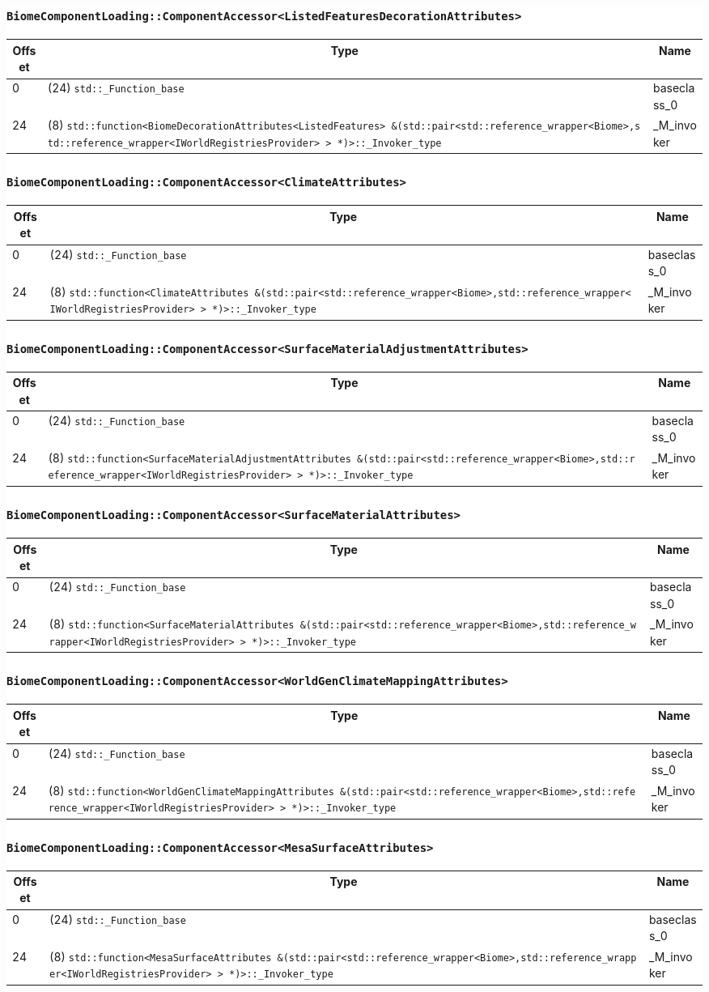 
### `BiomeComponentLoading::ComponentAccessor<ListedFeaturesDecorationAttributes>`
Offset | Type | Name
-|-|-
0 | (24) `std::_Function_base` | baseclass_0
24 | (8) `std::function<BiomeDecorationAttributes<ListedFeatures> &(std::pair<std::reference_wrapper<Biome>,std::reference_wrapper<IWorldRegistriesProvider> > *)>::_Invoker_type` | _M_invoker


### `BiomeComponentLoading::ComponentAccessor<ClimateAttributes>`
Offset | Type | Name
-|-|-
0 | (24) `std::_Function_base` | baseclass_0
24 | (8) `std::function<ClimateAttributes &(std::pair<std::reference_wrapper<Biome>,std::reference_wrapper<IWorldRegistriesProvider> > *)>::_Invoker_type` | _M_invoker


### `BiomeComponentLoading::ComponentAccessor<SurfaceMaterialAdjustmentAttributes>`
Offset | Type | Name
-|-|-
0 | (24) `std::_Function_base` | baseclass_0
24 | (8) `std::function<SurfaceMaterialAdjustmentAttributes &(std::pair<std::reference_wrapper<Biome>,std::reference_wrapper<IWorldRegistriesProvider> > *)>::_Invoker_type` | _M_invoker


### `BiomeComponentLoading::ComponentAccessor<SurfaceMaterialAttributes>`
Offset | Type | Name
-|-|-
0 | (24) `std::_Function_base` | baseclass_0
24 | (8) `std::function<SurfaceMaterialAttributes &(std::pair<std::reference_wrapper<Biome>,std::reference_wrapper<IWorldRegistriesProvider> > *)>::_Invoker_type` | _M_invoker


### `BiomeComponentLoading::ComponentAccessor<WorldGenClimateMappingAttributes>`
Offset | Type | Name
-|-|-
0 | (24) `std::_Function_base` | baseclass_0
24 | (8) `std::function<WorldGenClimateMappingAttributes &(std::pair<std::reference_wrapper<Biome>,std::reference_wrapper<IWorldRegistriesProvider> > *)>::_Invoker_type` | _M_invoker


### `BiomeComponentLoading::ComponentAccessor<MesaSurfaceAttributes>`
Offset | Type | Name
-|-|-
0 | (24) `std::_Function_base` | baseclass_0
24 | (8) `std::function<MesaSurfaceAttributes &(std::pair<std::reference_wrapper<Biome>,std::reference_wrapper<IWorldRegistriesProvider> > *)>::_Invoker_type` | _M_invoker

